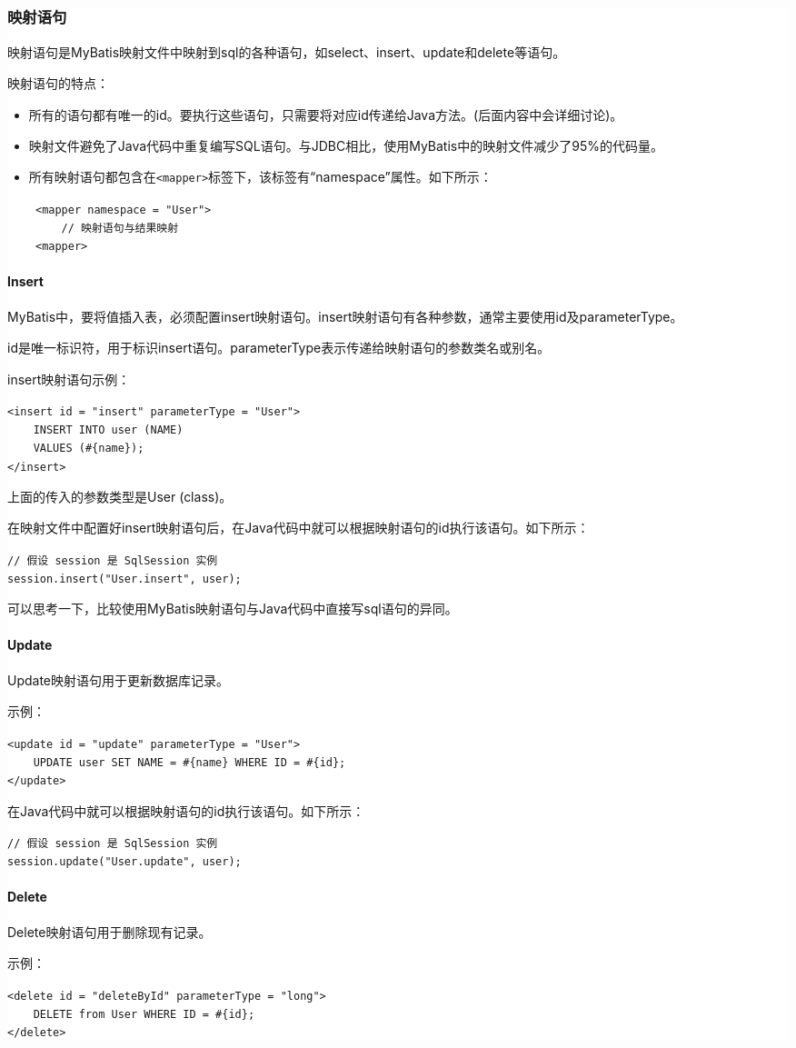 ### 映射语句

映射语句是MyBatis映射文件中映射到sql的各种语句，如select、insert、update和delete等语句。

映射语句的特点：

- 所有的语句都有唯一的id。要执行这些语句，只需要将对应id传递给Java方法。(后面内容中会详细讨论)。
- 映射文件避免了Java代码中重复编写SQL语句。与JDBC相比，使用MyBatis中的映射文件减少了95%的代码量。
- 所有映射语句都包含在`<mapper>`标签下，该标签有“namespace”属性。如下所示：

       <mapper namespace = "User">
           // 映射语句与结果映射
       <mapper> 

#### Insert

MyBatis中，要将值插入表，必须配置insert映射语句。insert映射语句有各种参数，通常主要使用id及parameterType。

id是唯一标识符，用于标识insert语句。parameterType表示传递给映射语句的参数类名或别名。

insert映射语句示例：

    <insert id = "insert" parameterType = "User">
        INSERT INTO user (NAME) 
        VALUES (#{name});    
    </insert>

上面的传入的参数类型是User (class)。

在映射文件中配置好insert映射语句后，在Java代码中就可以根据映射语句的id执行该语句。如下所示：

    // 假设 session 是 SqlSession 实例
    session.insert("User.insert", user);

可以思考一下，比较使用MyBatis映射语句与Java代码中直接写sql语句的异同。

#### Update

Update映射语句用于更新数据库记录。

示例：

    <update id = "update" parameterType = "User">
        UPDATE user SET NAME = #{name} WHERE ID = #{id};
    </update>

在Java代码中就可以根据映射语句的id执行该语句。如下所示：

    // 假设 session 是 SqlSession 实例 
    session.update("User.update", user);

#### Delete

Delete映射语句用于删除现有记录。

示例：

    <delete id = "deleteById" parameterType = "long">
        DELETE from User WHERE ID = #{id};
    </delete>
